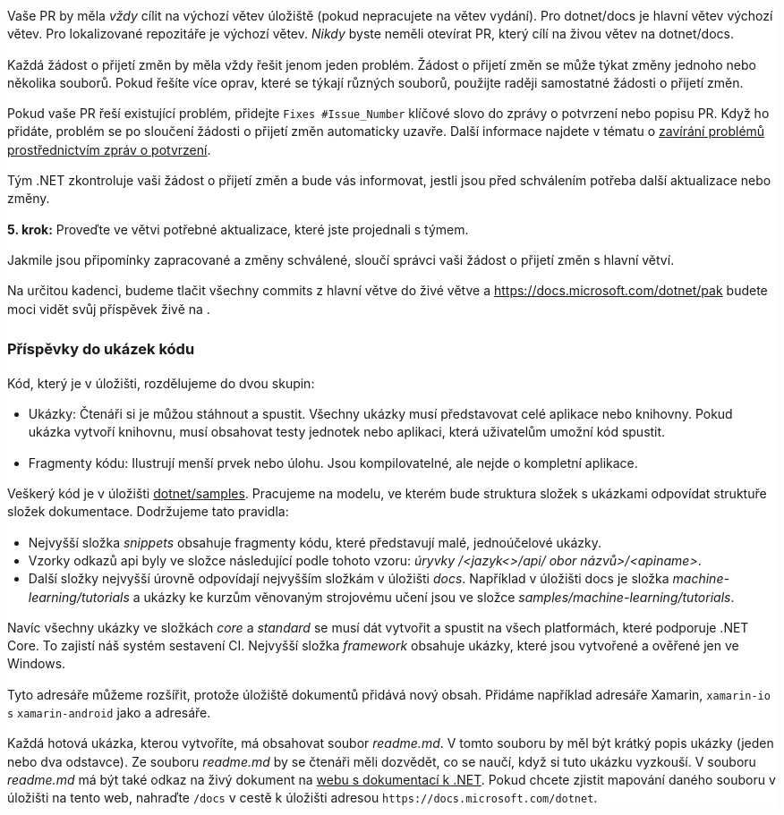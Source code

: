 Vaše PR by měla *vždy* cílit na výchozí větev úložiště (pokud nepracujete na větev vydání). Pro dotnet/docs je hlavní větev výchozí větev. Pro lokalizované repozitáře je výchozí větev. *Nikdy* byste neměli otevírat PR, který cílí na živou větev na dotnet/docs.

Každá žádost o přijetí změn by měla vždy řešit jenom jeden problém. Žádost o přijetí změn se může týkat změny jednoho nebo několika souborů. Pokud řešíte více oprav, které se týkají různých souborů, použijte raději samostatné žádosti o přijetí změn.

Pokud vaše PR řeší existující problém, přidejte `Fixes #Issue_Number` klíčové slovo do zprávy o potvrzení nebo popisu PR. Když ho přidáte, problém se po sloučení žádosti o přijetí změn automaticky uzavře. Další informace najdete v tématu o [zavírání problémů prostřednictvím zpráv o potvrzení](https://help.github.com/articles/closing-issues-via-commit-messages/).

Tým .NET zkontroluje vaši žádost o přijetí změn a bude vás informovat, jestli jsou před schválením potřeba další aktualizace nebo změny.

**5. krok:** Proveďte ve větvi potřebné aktualizace, které jste projednali s týmem.

Jakmile jsou připomínky zapracované a změny schválené, sloučí správci vaši žádost o přijetí změn s hlavní větví.

Na určitou kadenci, budeme tlačit všechny commits z hlavní větve do živé větve a https://docs.microsoft.com/dotnet/pak budete moci vidět svůj příspěvek živě na .

### <a name="contributing-to-samples"></a>Příspěvky do ukázek kódu

Kód, který je v úložišti, rozdělujeme do dvou skupin:

- Ukázky: Čtenáři si je můžou stáhnout a spustit. Všechny ukázky musí představovat celé aplikace nebo knihovny. Pokud ukázka vytvoří knihovnu, musí obsahovat testy jednotek nebo aplikaci, která uživatelům umožní kód spustit.

- Fragmenty kódu: Ilustrují menší prvek nebo úlohu. Jsou kompilovatelné, ale nejde o kompletní aplikace.

Veškerý kód je v úložišti [dotnet/samples](https://github.com/dotnet/samples). Pracujeme na modelu, ve kterém bude struktura složek s ukázkami odpovídat struktuře složek dokumentace. Dodržujeme tato pravidla:

- Nejvyšší složka *snippets* obsahuje fragmenty kódu, které představují malé, jednoúčelové ukázky.
- Vzorky odkazů api byly ve složce následující podle tohoto vzoru: *úryvky /\<jazyk\<>/api/ obor názvů>/\<apiname>*.
- Další složky nejvyšší úrovně odpovídají nejvyšším složkám v úložišti *docs*. Například v úložišti docs je složka *machine-learning/tutorials* a ukázky ke kurzům věnovaným strojovému učení jsou ve složce *samples/machine-learning/tutorials*.

Navíc všechny ukázky ve složkách *core* a *standard* se musí dát vytvořit a spustit na všech platformách, které podporuje .NET Core. To zajistí náš systém sestavení CI. Nejvyšší složka *framework* obsahuje ukázky, které jsou vytvořené a ověřené jen ve Windows.

Tyto adresáře můžeme rozšířit, protože úložiště dokumentů přidává nový obsah. Přidáme například adresáře Xamarin, `xamarin-ios` `xamarin-android` jako a adresáře.

Každá hotová ukázka, kterou vytvoříte, má obsahovat soubor *readme.md*. V tomto souboru by měl být krátký popis ukázky (jeden nebo dva odstavce). Ze souboru *readme.md* by se čtenáři měli dozvědět, co se naučí, když si tuto ukázku vyzkouší. V souboru *readme.md* má být také odkaz na živý dokument na [webu s dokumentací k .NET](https://docs.microsoft.com/dotnet/welcome).
Pokud chcete zjistit mapování daného souboru v úložišti na tento web, nahraďte `/docs` v cestě k úložišti adresou `https://docs.microsoft.com/dotnet`.
